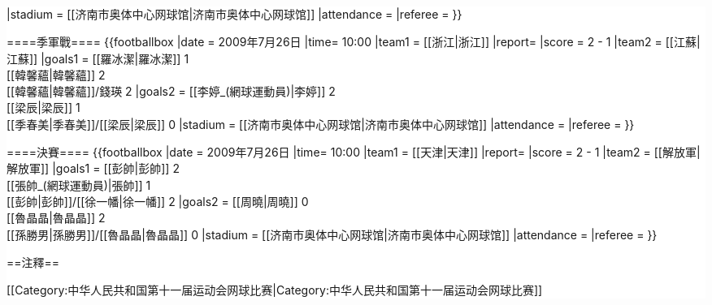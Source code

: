 |stadium = [[济南市奥体中心网球馆|济南市奥体中心网球馆]]
|attendance =
|referee =
}}

====季軍戰====
{{footballbox
|date = 2009年7月26日
|time= 10:00
|team1 = [[浙江|浙江]]
|report= 
|score =  2 - 1
|team2 = [[江蘇|江蘇]]
|goals1 = [[羅冰潔|羅冰潔]] 1 <br>[[韓馨蘊|韓馨蘊]] 2<br>[[韓馨蘊|韓馨蘊]]/錢瑛  2
|goals2 = [[李婷_(網球運動員)|李婷]] 2<br>[[梁辰|梁辰]] 1<br>[[季春美|季春美]]/[[梁辰|梁辰]] 0
|stadium = [[济南市奥体中心网球馆|济南市奥体中心网球馆]]
|attendance =
|referee =
}}

====決賽====
{{footballbox
|date = 2009年7月26日
|time= 10:00
|team1 = [[天津|天津]]
|report= 
|score = 2 - 1
|team2 = [[解放軍|解放軍]]
|goals1 = [[彭帥|彭帥]] 2<br>[[張帥_(網球運動員)|張帥]] 1<br>[[彭帥|彭帥]]/[[徐一幡|徐一幡]] 2 
|goals2 = [[周曉|周曉]] 0<br>[[魯晶晶|魯晶晶]] 2<br>[[孫勝男|孫勝男]]/[[魯晶晶|魯晶晶]] 0
|stadium = [[济南市奥体中心网球馆|济南市奥体中心网球馆]]
|attendance =
|referee =
}}

==注釋==
<div class="references-small">
<references />
</div>

[[Category:中华人民共和国第十一届运动会网球比赛|Category:中华人民共和国第十一届运动会网球比赛]]